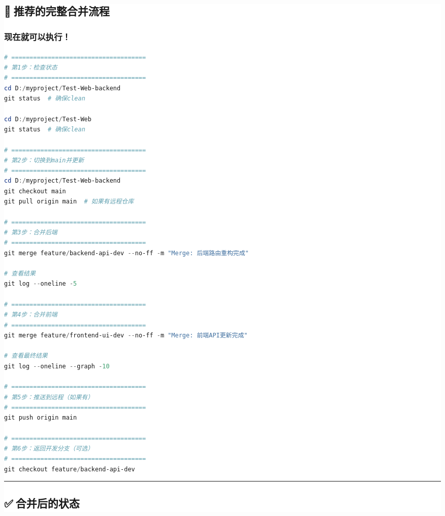 ## 🎯 推荐的完整合并流程

### 现在就可以执行！

```powershell
# =====================================
# 第1步：检查状态
# =====================================
cd D:/myproject/Test-Web-backend
git status  # 确保clean

cd D:/myproject/Test-Web
git status  # 确保clean

# =====================================
# 第2步：切换到main并更新
# =====================================
cd D:/myproject/Test-Web-backend
git checkout main
git pull origin main  # 如果有远程仓库

# =====================================
# 第3步：合并后端
# =====================================
git merge feature/backend-api-dev --no-ff -m "Merge: 后端路由重构完成"

# 查看结果
git log --oneline -5

# =====================================
# 第4步：合并前端
# =====================================
git merge feature/frontend-ui-dev --no-ff -m "Merge: 前端API更新完成"

# 查看最终结果
git log --oneline --graph -10

# =====================================
# 第5步：推送到远程（如果有）
# =====================================
git push origin main

# =====================================
# 第6步：返回开发分支（可选）
# =====================================
git checkout feature/backend-api-dev
```

---

## ✅ 合并后的状态
